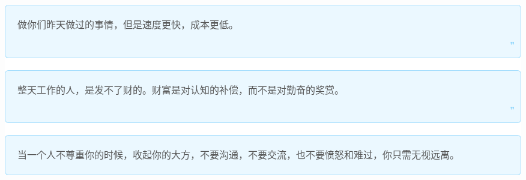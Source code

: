<blockquote class="multiquote-1" data-tool="mdnice编辑器" style="margin-top: 20px; margin-bottom: 20px; margin-left: 0px; margin-right: 0px; padding-top: 10px; padding-bottom: 10px; padding-left: 20px; padding-right: 10px; width: auto; height: auto; box-shadow: rgba(0, 0, 0, 0) 0px 0px 0px 0px; display: block; overflow-x: auto; overflow-y: auto; text-size-adjust: 100%; line-height: 1.55em; font-weight: 400; border-top-left-radius: 6px; border-top-right-radius: 6px; border-bottom-right-radius: 6px; border-bottom-left-radius: 6px; color: rgb(89, 89, 89); font-style: normal; text-align: left; box-sizing: inherit; border-top-width: 1px; border-right-width: 1px; border-bottom-width: 1px; border-left-width: 1px; border-top-style: solid; border-right-style: solid; border-bottom-style: solid; border-left-style: solid; border-top-color: rgba(64, 184, 250, 0.4); border-right-color: rgba(64, 184, 250, 0.4); border-bottom-color: rgba(64, 184, 250, 0.4); border-left-color: rgba(64, 184, 250, 0.4); border-image-source: initial; border-image-slice: initial; border-image-width: initial; border-image-outset: initial; border-image-repeat: initial; background-image: initial; background-position-x: initial; background-position-y: initial; background-size: initial; background-repeat: initial; background-attachment: initial; background-origin: initial; background-clip: initial; background-color: rgba(64, 184, 250, 0.1);"><span style="display: none; letter-spacing: 0em; text-align: left; color: rgba(64, 184, 250, 0.5); font-size: 34px; line-height: 1; font-weight: 700;">❝</span>
<p style="text-indent: 0em; padding-top: 8px; padding-bottom: 8px; padding-left: 0px; padding-right: 0px; word-spacing: 2px; font-size: 16px; line-height: 1.8em; letter-spacing: 0em; text-align: left; font-weight: normal; margin-top: 0px; margin-right: 0px; margin-bottom: 0px; margin-left: 0px; color: rgb(89, 89, 89);">做你们昨天做过的事情，但是速度更快，成本更低。</p>
<span style="float: right; color: rgba(64, 184, 250, 0.5);">❞</span></blockquote>
<blockquote class="multiquote-1" data-tool="mdnice编辑器" style="margin-top: 20px; margin-bottom: 20px; margin-left: 0px; margin-right: 0px; padding-top: 10px; padding-bottom: 10px; padding-left: 20px; padding-right: 10px; width: auto; height: auto; box-shadow: rgba(0, 0, 0, 0) 0px 0px 0px 0px; display: block; overflow-x: auto; overflow-y: auto; text-size-adjust: 100%; line-height: 1.55em; font-weight: 400; border-top-left-radius: 6px; border-top-right-radius: 6px; border-bottom-right-radius: 6px; border-bottom-left-radius: 6px; color: rgb(89, 89, 89); font-style: normal; text-align: left; box-sizing: inherit; border-top-width: 1px; border-right-width: 1px; border-bottom-width: 1px; border-left-width: 1px; border-top-style: solid; border-right-style: solid; border-bottom-style: solid; border-left-style: solid; border-top-color: rgba(64, 184, 250, 0.4); border-right-color: rgba(64, 184, 250, 0.4); border-bottom-color: rgba(64, 184, 250, 0.4); border-left-color: rgba(64, 184, 250, 0.4); border-image-source: initial; border-image-slice: initial; border-image-width: initial; border-image-outset: initial; border-image-repeat: initial; background-image: initial; background-position-x: initial; background-position-y: initial; background-size: initial; background-repeat: initial; background-attachment: initial; background-origin: initial; background-clip: initial; background-color: rgba(64, 184, 250, 0.1);"><span style="display: none; letter-spacing: 0em; text-align: left; color: rgba(64, 184, 250, 0.5); font-size: 34px; line-height: 1; font-weight: 700;">❝</span>
<p style="text-indent: 0em; padding-top: 8px; padding-bottom: 8px; padding-left: 0px; padding-right: 0px; word-spacing: 2px; font-size: 16px; line-height: 1.8em; letter-spacing: 0em; text-align: left; font-weight: normal; margin-top: 0px; margin-right: 0px; margin-bottom: 0px; margin-left: 0px; color: rgb(89, 89, 89);">整天工作的人，是发不了财的。财富是对认知的补偿，而不是对勤奋的奖赏。</p>
<span style="float: right; color: rgba(64, 184, 250, 0.5);">❞</span></blockquote>
<blockquote class="multiquote-1" data-tool="mdnice编辑器" style="margin-top: 20px; margin-bottom: 20px; margin-left: 0px; margin-right: 0px; padding-top: 10px; padding-bottom: 10px; padding-left: 20px; padding-right: 10px; width: auto; height: auto; box-shadow: rgba(0, 0, 0, 0) 0px 0px 0px 0px; display: block; overflow-x: auto; overflow-y: auto; text-size-adjust: 100%; line-height: 1.55em; font-weight: 400; border-top-left-radius: 6px; border-top-right-radius: 6px; border-bottom-right-radius: 6px; border-bottom-left-radius: 6px; color: rgb(89, 89, 89); font-style: normal; text-align: left; box-sizing: inherit; border-top-width: 1px; border-right-width: 1px; border-bottom-width: 1px; border-left-width: 1px; border-top-style: solid; border-right-style: solid; border-bottom-style: solid; border-left-style: solid; border-top-color: rgba(64, 184, 250, 0.4); border-right-color: rgba(64, 184, 250, 0.4); border-bottom-color: rgba(64, 184, 250, 0.4); border-left-color: rgba(64, 184, 250, 0.4); border-image-source: initial; border-image-slice: initial; border-image-width: initial; border-image-outset: initial; border-image-repeat: initial; background-image: initial; background-position-x: initial; background-position-y: initial; background-size: initial; background-repeat: initial; background-attachment: initial; background-origin: initial; background-clip: initial; background-color: rgba(64, 184, 250, 0.1);"><span style="display: none; letter-spacing: 0em; text-align: left; color: rgba(64, 184, 250, 0.5); font-size: 34px; line-height: 1; font-weight: 700;">❝</span>
<p style="text-indent: 0em; padding-top: 8px; padding-bottom: 8px; padding-left: 0px; padding-right: 0px; word-spacing: 2px; font-size: 16px; line-height: 1.8em; letter-spacing: 0em; text-align: left; font-weight: normal; margin-top: 0px; margin-right: 0px; margin-bottom: 0px; margin-left: 0px; color: rgb(89, 89, 89);">当一个人不尊重你的时候，收起你的大方，不要沟通，不要交流，也不要愤怒和难过，你只需无视远离。</p>